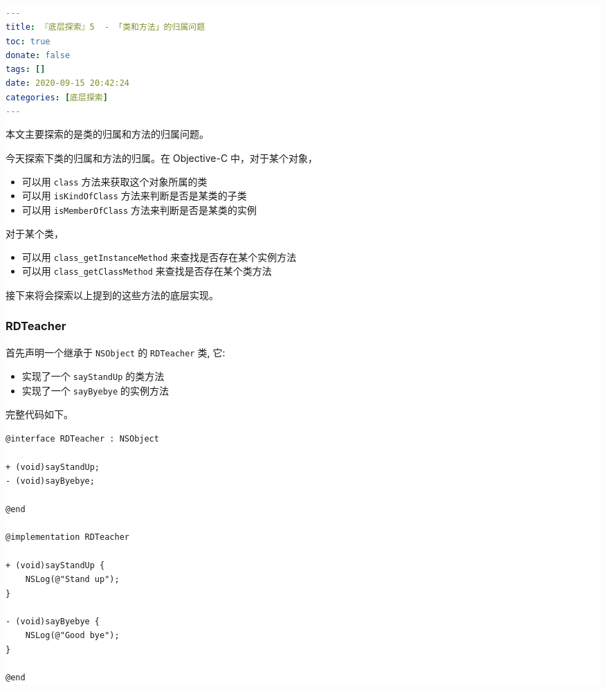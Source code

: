 ```yaml
---
title: 『底层探索』5  - 「类和方法」的归属问题
toc: true
donate: false
tags: []
date: 2020-09-15 20:42:24
categories: [底层探索]
---
```


本文主要探索的是类的归属和方法的归属问题。



今天探索下类的归属和方法的归属。在 Objective-C 中，对于某个对象，

- 可以用 `class` 方法来获取这个对象所属的类
- 可以用 `isKindOfClass` 方法来判断是否是某类的子类
- 可以用 `isMemberOfClass` 方法来判断是否是某类的实例

对于某个类，

- 可以用 `class_getInstanceMethod` 来查找是否存在某个实例方法
- 可以用 `class_getClassMethod` 来查找是否存在某个类方法

接下来将会探索以上提到的这些方法的底层实现。

### RDTeacher

首先声明一个继承于 `NSObject` 的 `RDTeacher` 类, 它:

- 实现了一个 `sayStandUp` 的类方法
- 实现了一个 `sayByebye` 的实例方法

完整代码如下。

```objc
@interface RDTeacher : NSObject

+ (void)sayStandUp;
- (void)sayByebye;
 
@end

@implementation RDTeacher

+ (void)sayStandUp {
    NSLog(@"Stand up");
}

- (void)sayByebye {
    NSLog(@"Good bye");
}

@end
```
